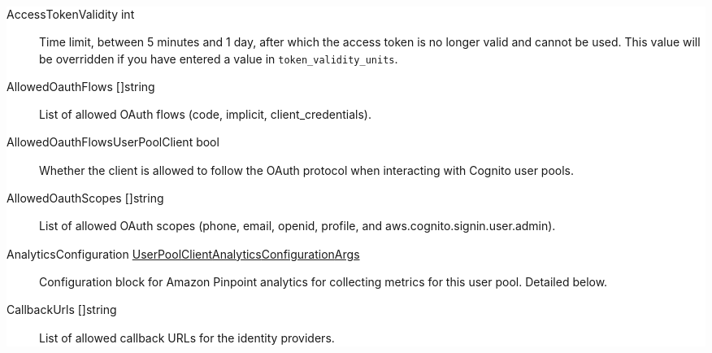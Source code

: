 <a data-swiftype-name="resource-property" data-swiftype-type="text" href="#accesstokenvalidity_go" style="color: inherit; text-decoration: inherit;">Access<wbr>Token<wbr>Validity</a>
</span>
        <span class="property-indicator"></span>
        <span class="property-type">int</span>
    </dt>
    <dd><p>Time limit, between 5 minutes and 1 day, after which the access token is no longer valid and cannot be used. This value will be overridden if you have entered a value in <code>token_validity_units</code>.</p>
</dd><dt class="property-optional"
            title="Optional">
        <span id="allowedoauthflows_go">
<a data-swiftype-name="resource-property" data-swiftype-type="text" href="#allowedoauthflows_go" style="color: inherit; text-decoration: inherit;">Allowed<wbr>Oauth<wbr>Flows</a>
</span>
        <span class="property-indicator"></span>
        <span class="property-type">[]string</span>
    </dt>
    <dd><p>List of allowed OAuth flows (code, implicit, client_credentials).</p>
</dd><dt class="property-optional"
            title="Optional">
        <span id="allowedoauthflowsuserpoolclient_go">
<a data-swiftype-name="resource-property" data-swiftype-type="text" href="#allowedoauthflowsuserpoolclient_go" style="color: inherit; text-decoration: inherit;">Allowed<wbr>Oauth<wbr>Flows<wbr>User<wbr>Pool<wbr>Client</a>
</span>
        <span class="property-indicator"></span>
        <span class="property-type">bool</span>
    </dt>
    <dd><p>Whether the client is allowed to follow the OAuth protocol when interacting with Cognito user pools.</p>
</dd><dt class="property-optional"
            title="Optional">
        <span id="allowedoauthscopes_go">
<a data-swiftype-name="resource-property" data-swiftype-type="text" href="#allowedoauthscopes_go" style="color: inherit; text-decoration: inherit;">Allowed<wbr>Oauth<wbr>Scopes</a>
</span>
        <span class="property-indicator"></span>
        <span class="property-type">[]string</span>
    </dt>
    <dd><p>List of allowed OAuth scopes (phone, email, openid, profile, and aws.cognito.signin.user.admin).</p>
</dd><dt class="property-optional"
            title="Optional">
        <span id="analyticsconfiguration_go">
<a data-swiftype-name="resource-property" data-swiftype-type="text" href="#analyticsconfiguration_go" style="color: inherit; text-decoration: inherit;">Analytics<wbr>Configuration</a>
</span>
        <span class="property-indicator"></span>
        <span class="property-type"><a href="#userpoolclientanalyticsconfiguration">User<wbr>Pool<wbr>Client<wbr>Analytics<wbr>Configuration<wbr>Args</a></span>
    </dt>
    <dd><p>Configuration block for Amazon Pinpoint analytics for collecting metrics for this user pool. Detailed below.</p>
</dd><dt class="property-optional"
            title="Optional">
        <span id="callbackurls_go">
<a data-swiftype-name="resource-property" data-swiftype-type="text" href="#callbackurls_go" style="color: inherit; text-decoration: inherit;">Callback<wbr>Urls</a>
</span>
        <span class="property-indicator"></span>
        <span class="property-type">[]string</span>
    </dt>
    <dd><p>List of allowed callback URLs for the identity providers.</p>